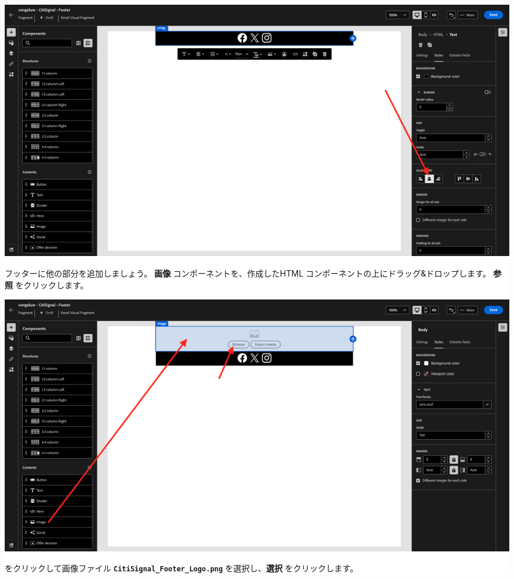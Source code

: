 ![Journey Optimizer](./images/fragm26.png)

フッターに他の部分を追加しましょう。 **画像** コンポーネントを、作成したHTML コンポーネントの上にドラッグ&amp;ドロップします。 **参照** をクリックします。

![Journey Optimizer](./images/fragm27.png)

をクリックして画像ファイル **`CitiSignal_Footer_Logo.png`** を選択し、**選択** をクリックします。
